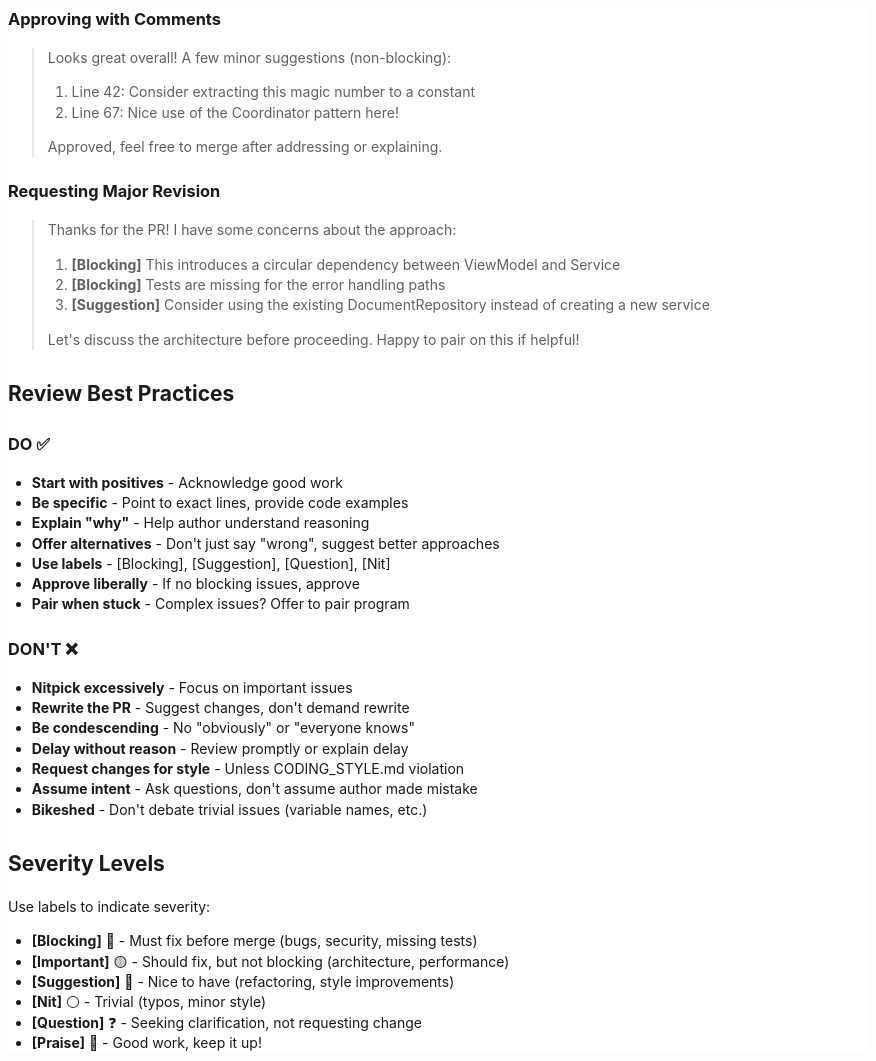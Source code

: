 ### Approving with Comments

> Looks great overall! A few minor suggestions (non-blocking):
>
> 1. Line 42: Consider extracting this magic number to a constant
> 2. Line 67: Nice use of the Coordinator pattern here!
>
> Approved, feel free to merge after addressing or explaining.

### Requesting Major Revision

> Thanks for the PR! I have some concerns about the approach:
>
> 1. **[Blocking]** This introduces a circular dependency between ViewModel and Service
> 2. **[Blocking]** Tests are missing for the error handling paths
> 3. **[Suggestion]** Consider using the existing DocumentRepository instead of creating a new service
>
> Let's discuss the architecture before proceeding. Happy to pair on this if helpful!

## Review Best Practices

### DO ✅

- **Start with positives** - Acknowledge good work
- **Be specific** - Point to exact lines, provide code examples
- **Explain "why"** - Help author understand reasoning
- **Offer alternatives** - Don't just say "wrong", suggest better approaches
- **Use labels** - [Blocking], [Suggestion], [Question], [Nit]
- **Approve liberally** - If no blocking issues, approve
- **Pair when stuck** - Complex issues? Offer to pair program

### DON'T ❌

- **Nitpick excessively** - Focus on important issues
- **Rewrite the PR** - Suggest changes, don't demand rewrite
- **Be condescending** - No "obviously" or "everyone knows"
- **Delay without reason** - Review promptly or explain delay
- **Request changes for style** - Unless CODING_STYLE.md violation
- **Assume intent** - Ask questions, don't assume author made mistake
- **Bikeshed** - Don't debate trivial issues (variable names, etc.)

## Severity Levels

Use labels to indicate severity:

- **[Blocking]** 🔴 - Must fix before merge (bugs, security, missing tests)
- **[Important]** 🟡 - Should fix, but not blocking (architecture, performance)
- **[Suggestion]** 🔵 - Nice to have (refactoring, style improvements)
- **[Nit]** ⚪ - Trivial (typos, minor style)
- **[Question]** ❓ - Seeking clarification, not requesting change
- **[Praise]** 🎉 - Good work, keep it up!
